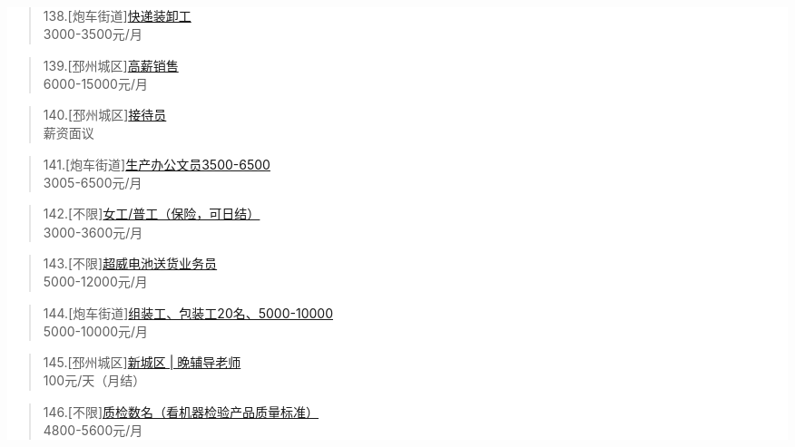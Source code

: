 >138.[炮车街道][快递装卸工](https://www.pizhouzhipin.com/job/36943)<br>
>3000-3500元/月

>139.[邳州城区][高薪销售](https://www.pizhouzhipin.com/job/36092)<br>
>6000-15000元/月

>140.[邳州城区][接待员](https://www.pizhouzhipin.com/job/32769)<br>
>薪资面议

>141.[炮车街道][生产办公文员3500-6500](https://www.pizhouzhipin.com/job/25661)<br>
>3005-6500元/月

>142.[不限][女工/普工（保险，可日结）](https://www.pizhouzhipin.com/job/36765)<br>
>3000-3600元/月

>143.[不限][超威电池送货业务员](https://www.pizhouzhipin.com/job/36171)<br>
>5000-12000元/月

>144.[炮车街道][组装工、包装工20名、5000-10000](https://www.pizhouzhipin.com/job/36719)<br>
>5000-10000元/月

>145.[邳州城区][新城区 | 晚辅导老师](https://www.pizhouzhipin.com/job/37182)<br>
>100元/天（月结）

>146.[不限][质检数名（看机器检验产品质量标准）](https://www.pizhouzhipin.com/job/30855)<br>
>4800-5600元/月

